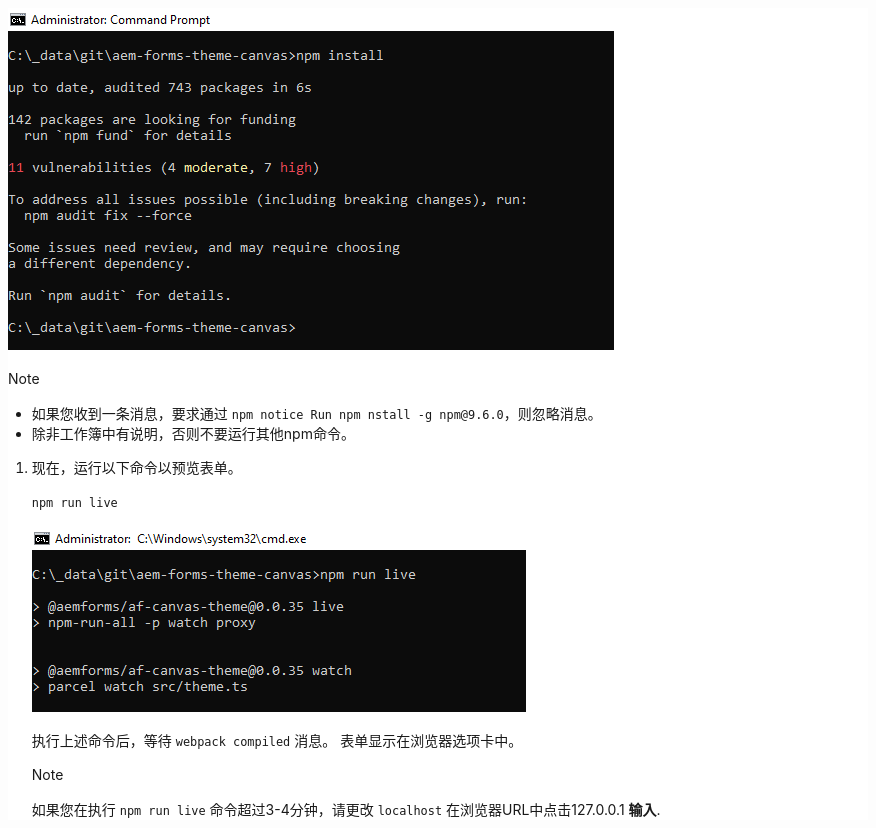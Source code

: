    ![](/help/forms/assets/screenshot2028117029.png)

   >[!NOTE]
   >
   > * 如果您收到一条消息，要求通过 `npm notice Run npm nstall -g npm@9.6.0`，则忽略消息。
   > * 除非工作簿中有说明，否则不要运行其他npm命令。


1. 现在，运行以下命令以预览表单。

   ```Shell
   npm run live
   ```

   ![](/help/forms/assets/screenshot2028117229.png)

   执行上述命令后，等待 `webpack compiled` 消息。 表单显示在浏览器选项卡中。

   >[!NOTE]
   >
   >如果您在执行 `npm run live` 命令超过3-4分钟，请更改 `localhost` 在浏览器URL中点击127.0.0.1 **输入**.

